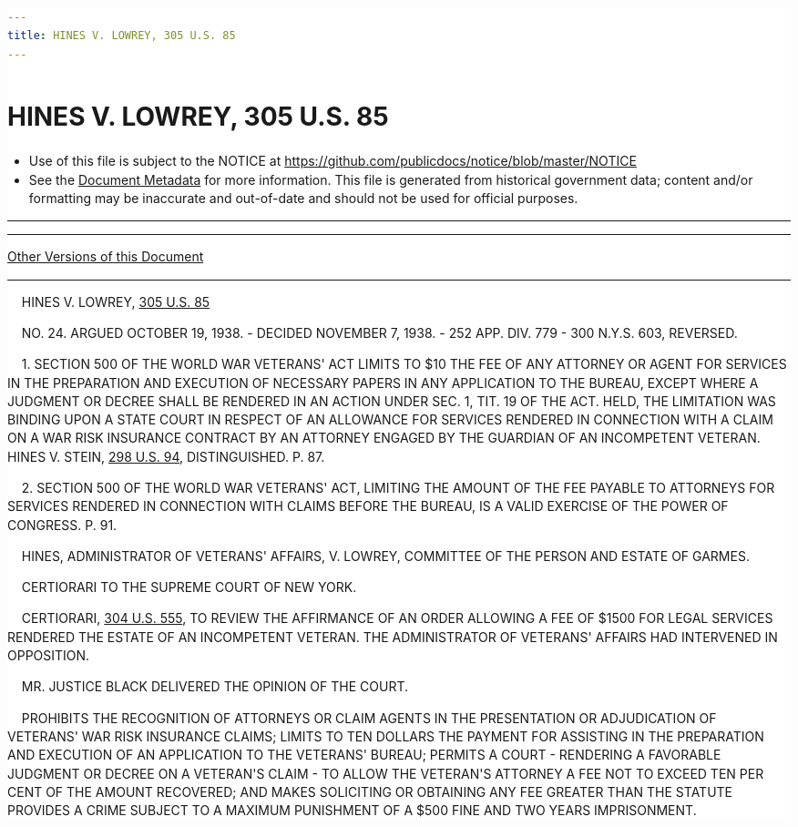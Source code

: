 ```yaml
---
title: HINES V. LOWREY, 305 U.S. 85
---
```


# HINES V. LOWREY, 305 U.S. 85

* Use of this file is subject to the NOTICE at https://github.com/publicdocs/notice/blob/master/NOTICE
* See the [Document Metadata](../../../index.md) for more information.
  This file is generated from historical government data; content and/or formatting may be inaccurate and out-of-date and should not be used for official purposes.

----------
----------

[Other Versions of this Document](https://publicdocs.github.io/go/links?ns=uslm-x&ref=%2Fus%2Fcourts%2Fscotus%2FusReporter%2F305%2F85)

----------

    HINES V. LOWREY, [305 U.S. 85][/us/courts/scotus/usReporter/305/85]

    NO. 24.  ARGUED OCTOBER 19, 1938.  - DECIDED NOVEMBER 7, 1938.  - 252 APP. DIV. 779 - 300 N.Y.S. 603, REVERSED.

    1.  SECTION 500 OF THE WORLD WAR VETERANS' ACT LIMITS TO $10 THE FEE OF ANY ATTORNEY OR AGENT FOR SERVICES IN THE PREPARATION AND EXECUTION OF NECESSARY PAPERS IN ANY APPLICATION TO THE BUREAU, EXCEPT WHERE A JUDGMENT OR DECREE SHALL BE RENDERED IN AN ACTION UNDER SEC. 1, TIT. 19 OF THE ACT.  HELD, THE LIMITATION WAS BINDING UPON A STATE COURT IN RESPECT OF AN ALLOWANCE FOR SERVICES RENDERED IN CONNECTION WITH A CLAIM ON A WAR RISK INSURANCE CONTRACT BY AN ATTORNEY ENGAGED BY THE GUARDIAN OF AN INCOMPETENT VETERAN.  HINES V. STEIN, [298 U.S. 94][/us/courts/scotus/usReporter/298/94], DISTINGUISHED.  P. 87.

    2.  SECTION 500 OF THE WORLD WAR VETERANS' ACT, LIMITING THE AMOUNT OF THE FEE PAYABLE TO ATTORNEYS FOR SERVICES RENDERED IN CONNECTION WITH CLAIMS BEFORE THE BUREAU, IS A VALID EXERCISE OF THE POWER OF CONGRESS.  P. 91.

    HINES, ADMINISTRATOR OF VETERANS' AFFAIRS, V. LOWREY, COMMITTEE OF THE PERSON AND ESTATE OF GARMES.

    CERTIORARI TO THE SUPREME COURT OF NEW YORK.

    CERTIORARI, [304 U.S. 555][/us/courts/scotus/usReporter/304/555], TO REVIEW THE AFFIRMANCE OF AN ORDER ALLOWING A FEE OF $1500 FOR LEGAL SERVICES RENDERED THE ESTATE OF AN INCOMPETENT VETERAN.  THE ADMINISTRATOR OF VETERANS' AFFAIRS HAD INTERVENED IN OPPOSITION.

    MR. JUSTICE BLACK DELIVERED THE OPINION OF THE COURT.

    PROHIBITS THE RECOGNITION OF ATTORNEYS OR CLAIM AGENTS IN THE PRESENTATION OR ADJUDICATION OF VETERANS' WAR RISK INSURANCE CLAIMS; LIMITS TO TEN DOLLARS THE PAYMENT FOR ASSISTING IN THE PREPARATION AND EXECUTION OF AN APPLICATION TO THE VETERANS' BUREAU; PERMITS A COURT - RENDERING A FAVORABLE JUDGMENT OR DECREE ON A VETERAN'S CLAIM - TO ALLOW THE VETERAN'S ATTORNEY A FEE NOT TO EXCEED TEN PER CENT OF THE AMOUNT RECOVERED; AND MAKES SOLICITING OR OBTAINING ANY FEE GREATER THAN THE STATUTE PROVIDES A CRIME SUBJECT TO A MAXIMUM PUNISHMENT OF A $500 FINE AND TWO YEARS IMPRISONMENT.


[/us/courts/scotus/usReporter/305/85]: https://publicdocs.github.io/go/links?ns=uslm-x&ref=%2Fus%2Fcourts%2Fscotus%2FusReporter%2F305%2F85
[/us/courts/scotus/usReporter/298/94]: https://publicdocs.github.io/go/links?ns=uslm-x&ref=%2Fus%2Fcourts%2Fscotus%2FusReporter%2F298%2F94
[/us/courts/scotus/usReporter/304/555]: https://publicdocs.github.io/go/links?ns=uslm-x&ref=%2Fus%2Fcourts%2Fscotus%2FusReporter%2F304%2F555
[/us/courts/scotus/usReporter/298/94]: https://publicdocs.github.io/go/links?ns=uslm-x&ref=%2Fus%2Fcourts%2Fscotus%2FusReporter%2F298%2F94
[/us/stat/48/9]: https://publicdocs.github.io/go/links?ns=uslm&ref=%2Fus%2Fstat%2F48%2F9
[/us/stat/43/628]: https://publicdocs.github.io/go/links?ns=uslm&ref=%2Fus%2Fstat%2F43%2F628
[/us/stat/43/1311]: https://publicdocs.github.io/go/links?ns=uslm&ref=%2Fus%2Fstat%2F43%2F1311
[/us/usc/t38/s551]: https://publicdocs.github.io/go/links?ns=uslm&ref=%2Fus%2Fusc%2Ft38%2Fs551
[/us/stat/40/398]: https://publicdocs.github.io/go/links?ns=uslm&ref=%2Fus%2Fstat%2F40%2F398
[/us/stat/40/555]: https://publicdocs.github.io/go/links?ns=uslm&ref=%2Fus%2Fstat%2F40%2F555
[/us/courts/scotus/usReporter/269/93]: https://publicdocs.github.io/go/links?ns=uslm-x&ref=%2Fus%2Fcourts%2Fscotus%2FusReporter%2F269%2F93
[/us/stat/44/792]: https://publicdocs.github.io/go/links?ns=uslm&ref=%2Fus%2Fstat%2F44%2F792
[/us/usc/t38/s450]: https://publicdocs.github.io/go/links?ns=uslm&ref=%2Fus%2Fusc%2Ft38%2Fs450
[/us/stat/49/607]: https://publicdocs.github.io/go/links?ns=uslm&ref=%2Fus%2Fstat%2F49%2F607
[/us/courts/scotus/usReporter/253/170]: https://publicdocs.github.io/go/links?ns=uslm-x&ref=%2Fus%2Fcourts%2Fscotus%2FusReporter%2F253%2F170
[/us/courts/scotus/usReporter/93/130]: https://publicdocs.github.io/go/links?ns=uslm-x&ref=%2Fus%2Fcourts%2Fscotus%2FusReporter%2F93%2F130